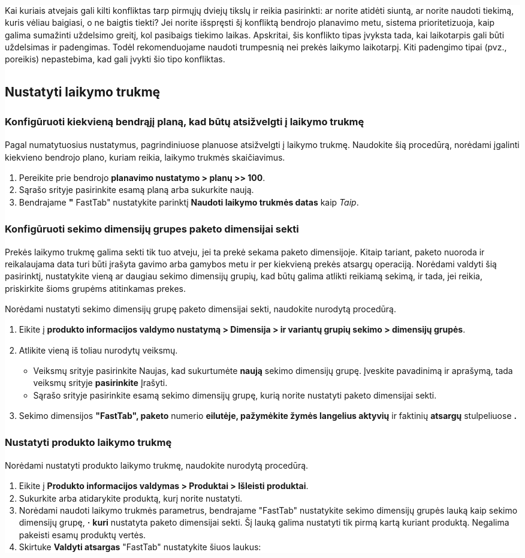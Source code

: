 Kai kuriais atvejais gali kilti konfliktas tarp pirmųjų dviejų tikslų ir reikia pasirinkti: ar norite atidėti siuntą, ar norite naudoti tiekimą, kuris vėliau baigiasi, o ne baigtis tiekti? Jei norite išspręsti šį konfliktą bendrojo planavimo metu, sistema prioritetizuoja, kaip galima sumažinti uždelsimo greitį, kol pasibaigs tiekimo laikas. Apskritai, šis konflikto tipas įvyksta tada, kai laikotarpis gali būti uždelsimas ir padengimas. Todėl rekomenduojame naudoti trumpesnią nei prekės laikymo laikotarpį. Kiti padengimo tipai (pvz., poreikis) nepastebima, kad gali įvykti šio tipo konfliktas.

## <a name="set-up-shelf-life"></a>Nustatyti laikymo trukmę

### <a name="configure-each-master-plan-to-consider-shelf-life"></a>Konfigūruoti kiekvieną bendrąjį planą, kad būtų atsižvelgti į laikymo trukmę

Pagal numatytuosius nustatymus, pagrindiniuose planuose atsižvelgti į laikymo trukmę. Naudokite šią procedūrą, norėdami įgalinti kiekvieno bendrojo plano, kuriam reikia, laikymo trukmės skaičiavimus.

1. Pereikite prie bendrojo **planavimo nustatymo \> planų \>\> 100**.
1. Sąrašo srityje pasirinkite esamą planą arba sukurkite naują.
1. Bendrajame **"** FastTab" nustatykite parinktį **Naudoti laikymo trukmės datas** kaip *Taip*.

### <a name="configure-tracking-dimension-groups-to-track-the-batch-dimension"></a>Konfigūruoti sekimo dimensijų grupes paketo dimensijai sekti

Prekės laikymo trukmę galima sekti tik tuo atveju, jei ta prekė sekama paketo dimensijoje. Kitaip tariant, paketo nuoroda ir reikalaujama data turi būti įrašyta gavimo arba gamybos metu ir per kiekvieną prekės atsargų operaciją. Norėdami valdyti šią pasirinktį, nustatykite vieną ar daugiau sekimo dimensijų grupių, kad būtų galima atlikti reikiamą sekimą, ir tada, jei reikia, priskirkite šioms grupėms atitinkamas prekes.

Norėdami nustatyti sekimo dimensijų grupę paketo dimensijai sekti, naudokite nurodytą procedūrą.

1. Eikite į **produkto informacijos valdymo nustatymą \> Dimensija \> ir variantų grupių sekimo \> dimensijų grupės**.
1. Atlikite vieną iš toliau nurodytų veiksmų.

    - Veiksmų srityje pasirinkite Naujas, kad sukurtumėte **naują** sekimo dimensijų grupę. Įveskite pavadinimą ir aprašymą, tada veiksmų srityje **pasirinkite** Įrašyti.
    - Sąrašo srityje pasirinkite esamą sekimo dimensijų grupę, kurią norite nustatyti paketo dimensijai sekti.

1. Sekimo dimensijos **"FastTab", paketo** numerio **eilutėje, pažymėkite žymės langelius aktyvių** ir faktinių **atsargų** stulpeliuose **.**

### <a name="set-up-shelf-life-for-a-product"></a>Nustatyti produkto laikymo trukmę

Norėdami nustatyti produkto laikymo trukmę, naudokite nurodytą procedūrą.

1. Eikite į **Produkto informacijos valdymas \> Produktai \> Išleisti produktai**.
1. Sukurkite arba atidarykite produktą, kurį norite nustatyti.
1. Norėdami naudoti laikymo trukmės parametrus, bendrajame "FastTab" nustatykite sekimo dimensijų grupės lauką kaip sekimo dimensijų grupę, **·** **kuri** nustatyta paketo dimensijai sekti. Šį lauką galima nustatyti tik pirmą kartą kuriant produktą. Negalima pakeisti esamų produktų vertės.
1. Skirtuke **Valdyti atsargas** "FastTab" nustatykite šiuos laukus:
